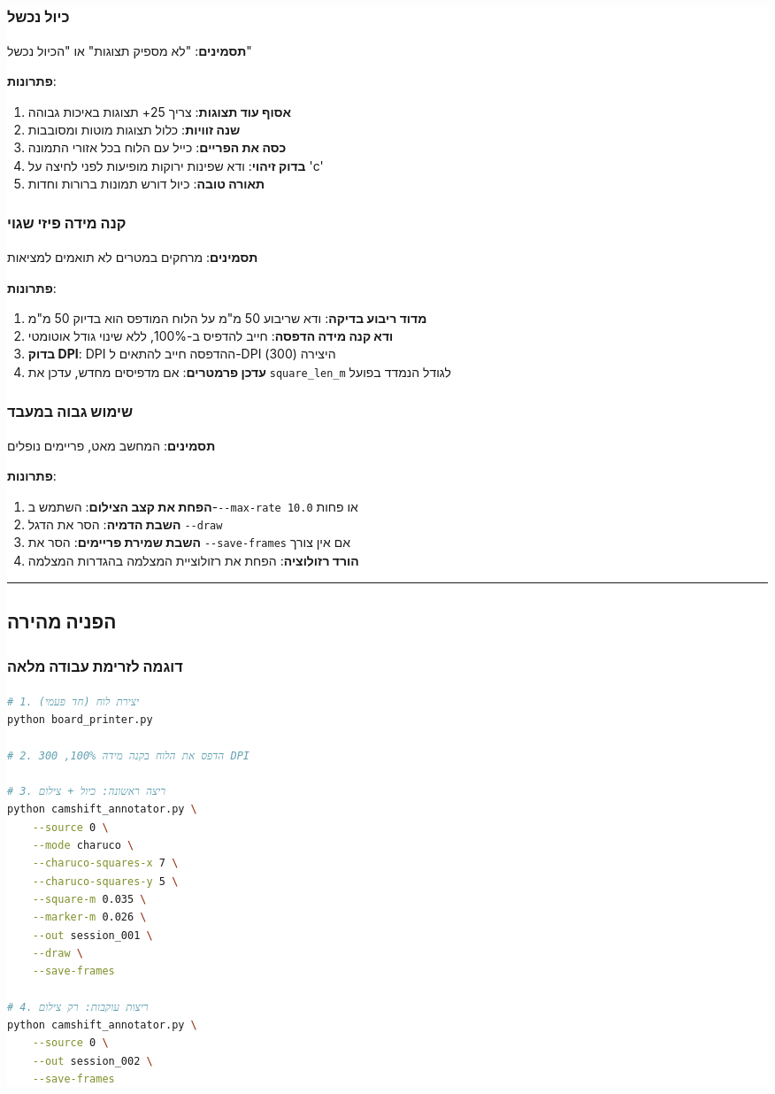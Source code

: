 ### כיול נכשל

**תסמינים**: "לא מספיק תצוגות" או "הכיול נכשל"

**פתרונות**:
1. **אסוף עוד תצוגות**: צריך 25+ תצוגות באיכות גבוהה
2. **שנה זוויות**: כלול תצוגות מוטות ומסובבות
3. **כסה את הפריים**: כייל עם הלוח בכל אזורי התמונה
4. **בדוק זיהוי**: ודא שפינות ירוקות מופיעות לפני לחיצה על 'c'
5. **תאורה טובה**: כיול דורש תמונות ברורות וחדות

### קנה מידה פיזי שגוי

**תסמינים**: מרחקים במטרים לא תואמים למציאות

**פתרונות**:
1. **מדוד ריבוע בדיקה**: ודא שריבוע 50 מ"מ על הלוח המודפס הוא בדיוק 50 מ"מ
2. **ודא קנה מידה הדפסה**: חייב להדפיס ב-100%, ללא שינוי גודל אוטומטי
3. **בדוק DPI**: DPI ההדפסה חייב להתאים ל-DPI היצירה (300)
4. **עדכן פרמטרים**: אם מדפיסים מחדש, עדכן את `square_len_m` לגודל הנמדד בפועל

### שימוש גבוה במעבד

**תסמינים**: המחשב מאט, פריימים נופלים

**פתרונות**:
1. **הפחת את קצב הצילום**: השתמש ב-`--max-rate 10.0` או פחות
2. **השבת הדמיה**: הסר את הדגל `--draw`
3. **השבת שמירת פריימים**: הסר את `--save-frames` אם אין צורך
4. **הורד רזולוציה**: הפחת את רזולוציית המצלמה בהגדרות המצלמה

---

## הפניה מהירה

### דוגמה לזרימת עבודה מלאה

```bash
# 1. יצירת לוח (חד פעמי)
python board_printer.py

# 2. הדפס את הלוח בקנה מידה 100%, 300 DPI

# 3. ריצה ראשונה: כיול + צילום
python camshift_annotator.py \
    --source 0 \
    --mode charuco \
    --charuco-squares-x 7 \
    --charuco-squares-y 5 \
    --square-m 0.035 \
    --marker-m 0.026 \
    --out session_001 \
    --draw \
    --save-frames

# 4. ריצות עוקבות: רק צילום
python camshift_annotator.py \
    --source 0 \
    --out session_002 \
    --save-frames
```
